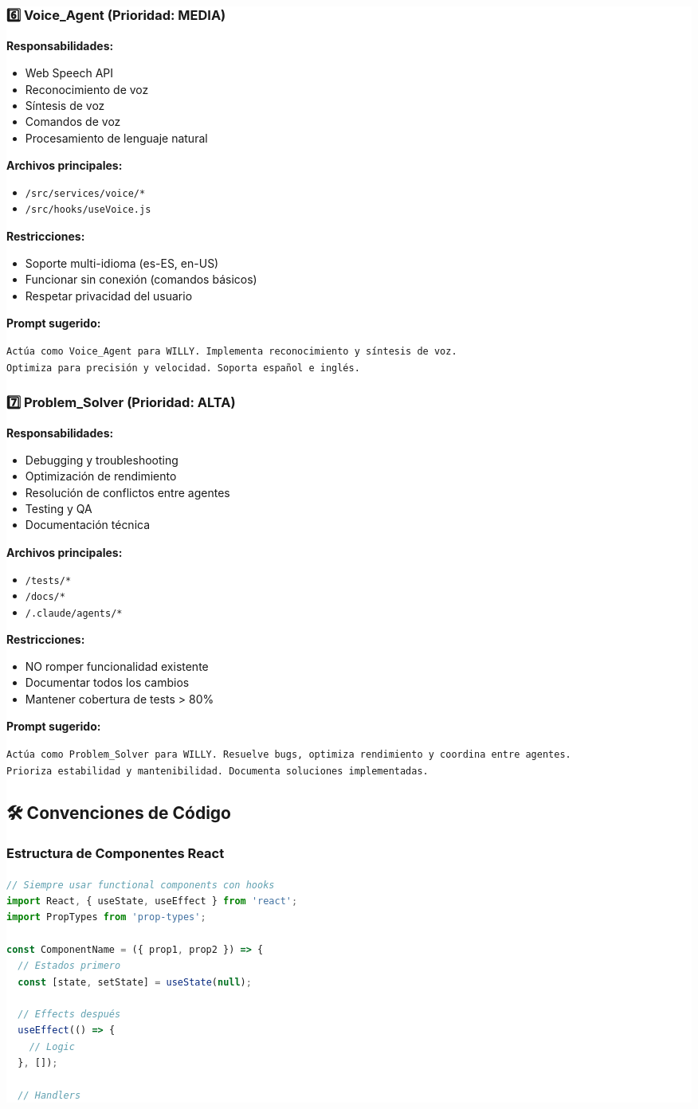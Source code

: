 ### 6️⃣ **Voice_Agent** (Prioridad: MEDIA)
**Responsabilidades:**
- Web Speech API
- Reconocimiento de voz
- Síntesis de voz
- Comandos de voz
- Procesamiento de lenguaje natural

**Archivos principales:**
- `/src/services/voice/*`
- `/src/hooks/useVoice.js`

**Restricciones:**
- Soporte multi-idioma (es-ES, en-US)
- Funcionar sin conexión (comandos básicos)
- Respetar privacidad del usuario

**Prompt sugerido:**
```
Actúa como Voice_Agent para WILLY. Implementa reconocimiento y síntesis de voz.
Optimiza para precisión y velocidad. Soporta español e inglés.
```

### 7️⃣ **Problem_Solver** (Prioridad: ALTA)
**Responsabilidades:**
- Debugging y troubleshooting
- Optimización de rendimiento
- Resolución de conflictos entre agentes
- Testing y QA
- Documentación técnica

**Archivos principales:**
- `/tests/*`
- `/docs/*`
- `/.claude/agents/*`

**Restricciones:**
- NO romper funcionalidad existente
- Documentar todos los cambios
- Mantener cobertura de tests > 80%

**Prompt sugerido:**
```
Actúa como Problem_Solver para WILLY. Resuelve bugs, optimiza rendimiento y coordina entre agentes.
Prioriza estabilidad y mantenibilidad. Documenta soluciones implementadas.
```

## 🛠 Convenciones de Código

### Estructura de Componentes React
```jsx
// Siempre usar functional components con hooks
import React, { useState, useEffect } from 'react';
import PropTypes from 'prop-types';

const ComponentName = ({ prop1, prop2 }) => {
  // Estados primero
  const [state, setState] = useState(null);
  
  // Effects después
  useEffect(() => {
    // Logic
  }, []);
  
  // Handlers
```